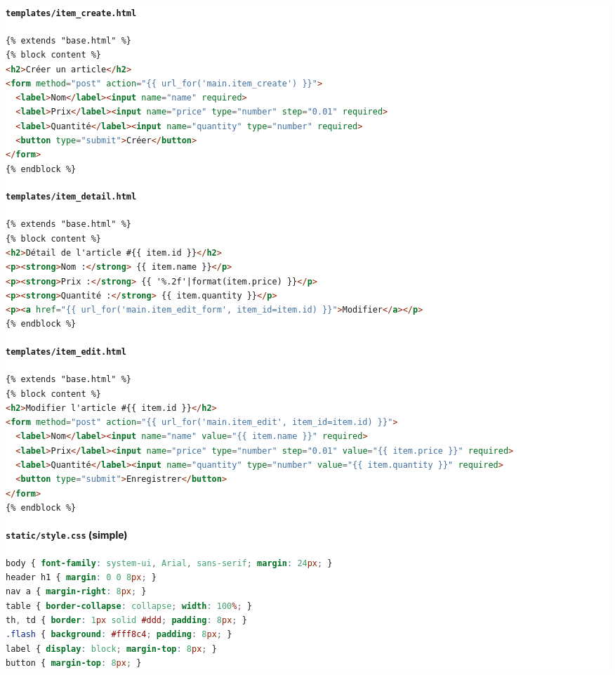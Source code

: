 #### `templates/item_create.html`

```html
{% extends "base.html" %}
{% block content %}
<h2>Créer un article</h2>
<form method="post" action="{{ url_for('main.item_create') }}">
  <label>Nom</label><input name="name" required>
  <label>Prix</label><input name="price" type="number" step="0.01" required>
  <label>Quantité</label><input name="quantity" type="number" required>
  <button type="submit">Créer</button>
</form>
{% endblock %}
```

#### `templates/item_detail.html`

```html
{% extends "base.html" %}
{% block content %}
<h2>Détail de l'article #{{ item.id }}</h2>
<p><strong>Nom :</strong> {{ item.name }}</p>
<p><strong>Prix :</strong> {{ '%.2f'|format(item.price) }}</p>
<p><strong>Quantité :</strong> {{ item.quantity }}</p>
<p><a href="{{ url_for('main.item_edit_form', item_id=item.id) }}">Modifier</a></p>
{% endblock %}
```

#### `templates/item_edit.html`

```html
{% extends "base.html" %}
{% block content %}
<h2>Modifier l'article #{{ item.id }}</h2>
<form method="post" action="{{ url_for('main.item_edit', item_id=item.id) }}">
  <label>Nom</label><input name="name" value="{{ item.name }}" required>
  <label>Prix</label><input name="price" type="number" step="0.01" value="{{ item.price }}" required>
  <label>Quantité</label><input name="quantity" type="number" value="{{ item.quantity }}" required>
  <button type="submit">Enregistrer</button>
</form>
{% endblock %}
```

#### `static/style.css` (simple)

```css
body { font-family: system-ui, Arial, sans-serif; margin: 24px; }
header h1 { margin: 0 0 8px; }
nav a { margin-right: 8px; }
table { border-collapse: collapse; width: 100%; }
th, td { border: 1px solid #ddd; padding: 8px; }
.flash { background: #fff8c4; padding: 8px; }
label { display: block; margin-top: 8px; }
button { margin-top: 8px; }
```
